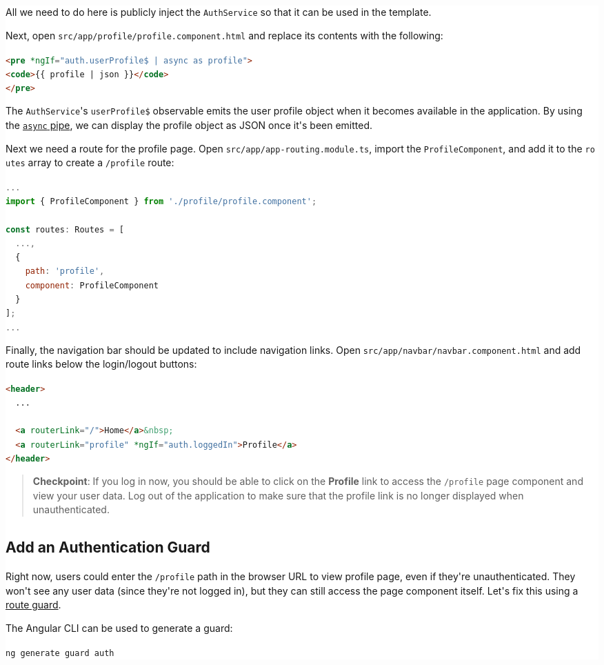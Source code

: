 All we need to do here is publicly inject the `AuthService` so that it can be used in the template.

Next, open `src/app/profile/profile.component.html` and replace its contents with the following:

```html
<pre *ngIf="auth.userProfile$ | async as profile">
<code>{{ profile | json }}</code>
</pre>
```

The `AuthService`'s `userProfile$` observable emits the user profile object when it becomes available in the application. By using the [`async` pipe](https://angular.io/api/common/AsyncPipe), we can display the profile object as JSON once it's been emitted. 

Next we need a route for the profile page. Open `src/app/app-routing.module.ts`, import the `ProfileComponent`, and add it to the `routes` array to create a `/profile` route:

```js
...
import { ProfileComponent } from './profile/profile.component';

const routes: Routes = [
  ...,
  {
    path: 'profile',
    component: ProfileComponent
  }
];
...
```

Finally, the navigation bar should be updated to include navigation links. Open `src/app/navbar/navbar.component.html` and add route links below the login/logout buttons:

```html
<header>
  ...

  <a routerLink="/">Home</a>&nbsp;
  <a routerLink="profile" *ngIf="auth.loggedIn">Profile</a>
</header>
```

> **Checkpoint**: If you log in now, you should be able to click on the **Profile** link to access the `/profile` page component and view your user data. Log out of the application to make sure that the profile link is no longer displayed when unauthenticated.

## Add an Authentication Guard

Right now, users could enter the `/profile` path in the browser URL to view profile page, even if they're unauthenticated. They won't see any user data (since they're not logged in), but they can still access the page component itself. Let's fix this using a [route guard](https://angular.io/guide/router#milestone-5-route-guards).

The Angular CLI can be used to generate a guard:

```bash
ng generate guard auth
```
